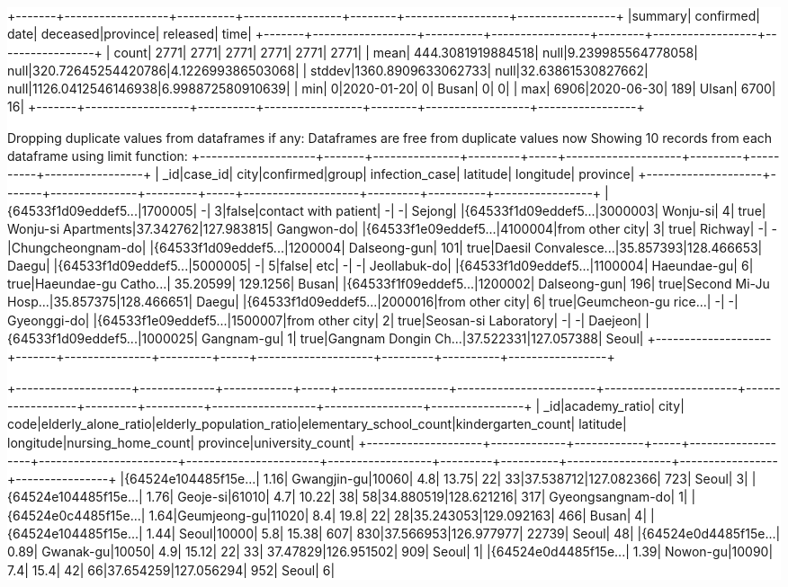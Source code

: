 +-------+------------------+----------+-----------------+--------+------------------+-----------------+
|summary|         confirmed|      date|         deceased|province|          released|             time|
+-------+------------------+----------+-----------------+--------+------------------+-----------------+
|  count|              2771|      2771|             2771|    2771|              2771|             2771|
|   mean| 444.3081919884518|      null|9.239985564778058|    null|320.72645254420786|4.122699386503068|
| stddev|1360.8909633062733|      null|32.63861530827662|    null|1126.0412546146938|6.998872580910639|
|    min|                 0|2020-01-20|                0|   Busan|                 0|                0|
|    max|              6906|2020-06-30|              189|   Ulsan|              6700|               16|
+-------+------------------+----------+-----------------+--------+------------------+-----------------+

Dropping duplicate values from dataframes if any: 
Dataframes are free from duplicate values now
Showing 10 records from each dataframe using limit function: 
+--------------------+-------+---------------+---------+-----+--------------------+---------+----------+-----------------+
|                 _id|case_id|           city|confirmed|group|      infection_case| latitude| longitude|         province|
+--------------------+-------+---------------+---------+-----+--------------------+---------+----------+-----------------+
|{64533f1d09eddef5...|1700005|              -|        3|false|contact with patient|        -|         -|           Sejong|
|{64533f1d09eddef5...|3000003|       Wonju-si|        4| true| Wonju-si Apartments|37.342762|127.983815|       Gangwon-do|
|{64533f1e09eddef5...|4100004|from other city|        3| true|             Richway|        -|         -|Chungcheongnam-do|
|{64533f1d09eddef5...|1200004|   Dalseong-gun|      101| true|Daesil Convalesce...|35.857393|128.466653|            Daegu|
|{64533f1d09eddef5...|5000005|              -|        5|false|                 etc|        -|         -|     Jeollabuk-do|
|{64533f1d09eddef5...|1100004|    Haeundae-gu|        6| true|Haeundae-gu Catho...| 35.20599|  129.1256|            Busan|
|{64533f1f09eddef5...|1200002|   Dalseong-gun|      196| true|Second Mi-Ju Hosp...|35.857375|128.466651|            Daegu|
|{64533f1d09eddef5...|2000016|from other city|        6| true|Geumcheon-gu rice...|        -|         -|      Gyeonggi-do|
|{64533f1e09eddef5...|1500007|from other city|        2| true|Seosan-si Laboratory|        -|         -|          Daejeon|
|{64533f1d09eddef5...|1000025|     Gangnam-gu|        1| true|Gangnam Dongin Ch...|37.522331|127.057388|            Seoul|
+--------------------+-------+---------------+---------+-----+--------------------+---------+----------+-----------------+

+--------------------+-------------+------------+-----+-------------------+------------------------+-----------------------+------------------+---------+----------+------------------+-----------------+----------------+
|                 _id|academy_ratio|        city| code|elderly_alone_ratio|elderly_population_ratio|elementary_school_count|kindergarten_count| latitude| longitude|nursing_home_count|         province|university_count|
+--------------------+-------------+------------+-----+-------------------+------------------------+-----------------------+------------------+---------+----------+------------------+-----------------+----------------+
|{64524e104485f15e...|         1.16| Gwangjin-gu|10060|                4.8|                   13.75|                     22|                33|37.538712|127.082366|               723|            Seoul|               3|
|{64524e104485f15e...|         1.76|    Geoje-si|61010|                4.7|                   10.22|                     38|                58|34.880519|128.621216|               317| Gyeongsangnam-do|               1|
|{64524e0c4485f15e...|         1.64|Geumjeong-gu|11020|                8.4|                    19.8|                     22|                28|35.243053|129.092163|               466|            Busan|               4|
|{64524e104485f15e...|         1.44|       Seoul|10000|                5.8|                   15.38|                    607|               830|37.566953|126.977977|             22739|            Seoul|              48|
|{64524e0d4485f15e...|         0.89|   Gwanak-gu|10050|                4.9|                   15.12|                     22|                33| 37.47829|126.951502|               909|            Seoul|               1|
|{64524e0d4485f15e...|         1.39|    Nowon-gu|10090|                7.4|                    15.4|                     42|                66|37.654259|127.056294|               952|            Seoul|               6|